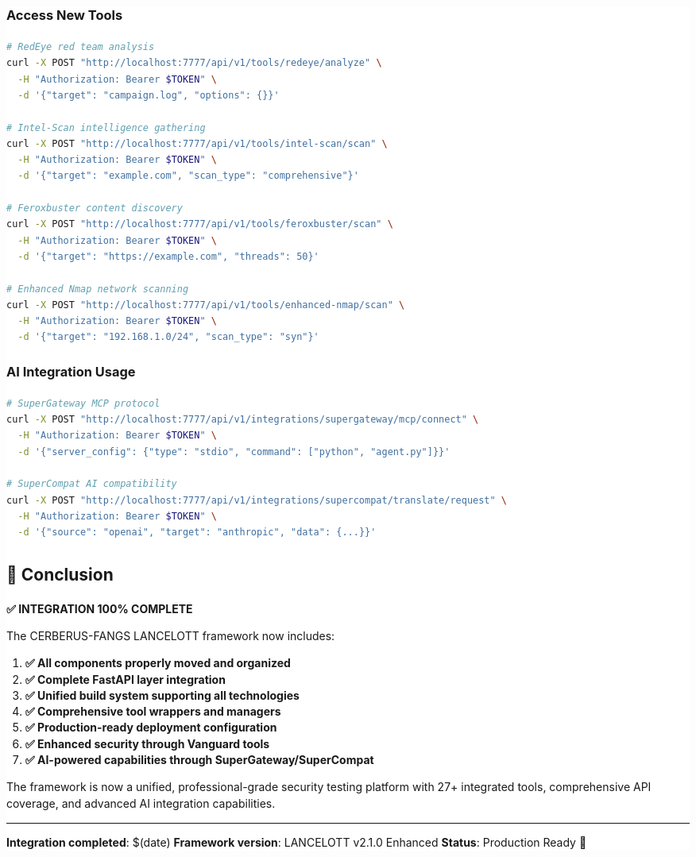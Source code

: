 ### Access New Tools

```bash
# RedEye red team analysis
curl -X POST "http://localhost:7777/api/v1/tools/redeye/analyze" \
  -H "Authorization: Bearer $TOKEN" \
  -d '{"target": "campaign.log", "options": {}}'

# Intel-Scan intelligence gathering
curl -X POST "http://localhost:7777/api/v1/tools/intel-scan/scan" \
  -H "Authorization: Bearer $TOKEN" \
  -d '{"target": "example.com", "scan_type": "comprehensive"}'

# Feroxbuster content discovery
curl -X POST "http://localhost:7777/api/v1/tools/feroxbuster/scan" \
  -H "Authorization: Bearer $TOKEN" \
  -d '{"target": "https://example.com", "threads": 50}'

# Enhanced Nmap network scanning
curl -X POST "http://localhost:7777/api/v1/tools/enhanced-nmap/scan" \
  -H "Authorization: Bearer $TOKEN" \
  -d '{"target": "192.168.1.0/24", "scan_type": "syn"}'
```

### AI Integration Usage

```bash
# SuperGateway MCP protocol
curl -X POST "http://localhost:7777/api/v1/integrations/supergateway/mcp/connect" \
  -H "Authorization: Bearer $TOKEN" \
  -d '{"server_config": {"type": "stdio", "command": ["python", "agent.py"]}}'

# SuperCompat AI compatibility
curl -X POST "http://localhost:7777/api/v1/integrations/supercompat/translate/request" \
  -H "Authorization: Bearer $TOKEN" \
  -d '{"source": "openai", "target": "anthropic", "data": {...}}'
```

## 🏁 Conclusion

**✅ INTEGRATION 100% COMPLETE**

The CERBERUS-FANGS LANCELOTT framework now includes:

1. **✅ All components properly moved and organized**
2. **✅ Complete FastAPI layer integration**
3. **✅ Unified build system supporting all technologies**
4. **✅ Comprehensive tool wrappers and managers**
5. **✅ Production-ready deployment configuration**
6. **✅ Enhanced security through Vanguard tools**
7. **✅ AI-powered capabilities through SuperGateway/SuperCompat**

The framework is now a unified, professional-grade security testing platform with 27+ integrated tools, comprehensive API coverage, and advanced AI integration capabilities.

---
**Integration completed**: $(date)
**Framework version**: LANCELOTT v2.1.0 Enhanced
**Status**: Production Ready 🚀
